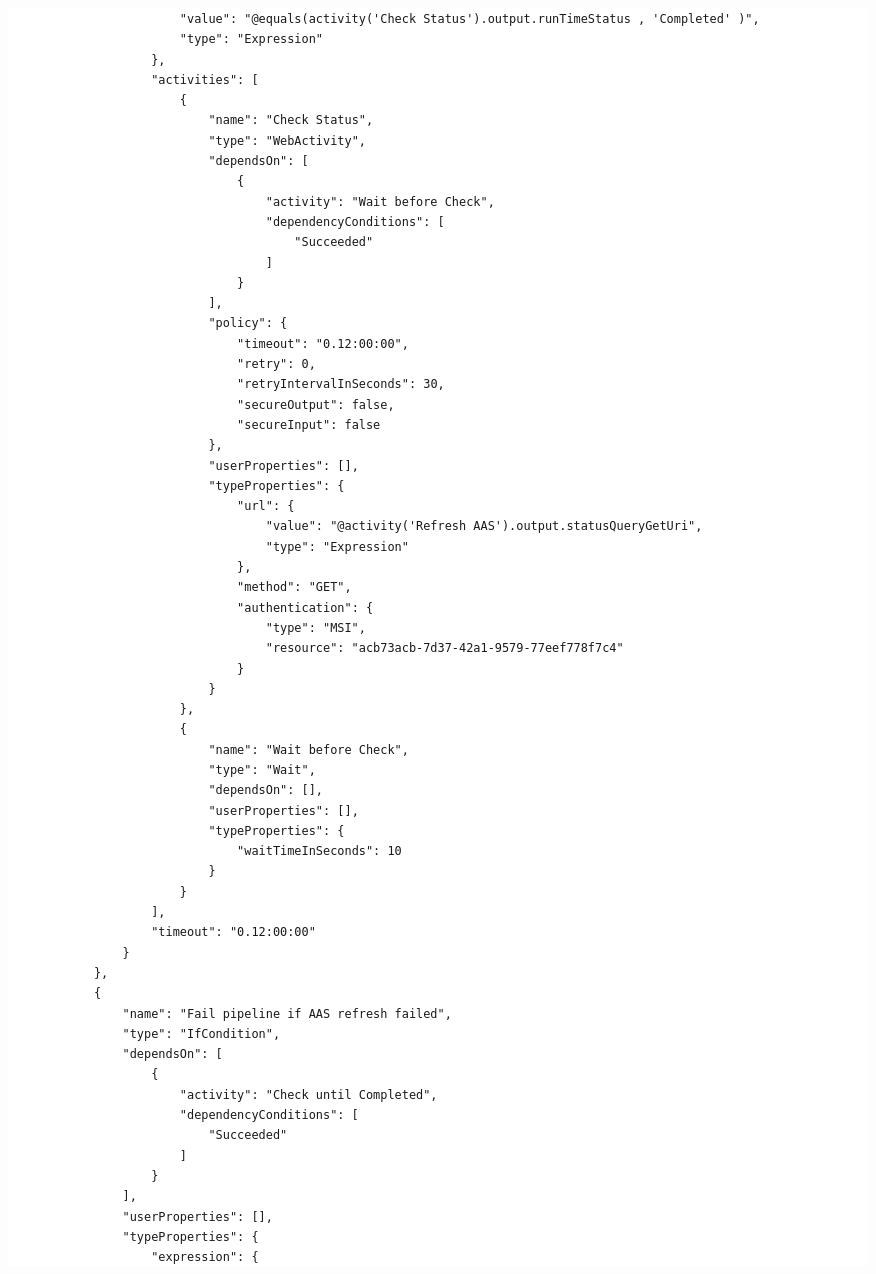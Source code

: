 ```
                        "value": "@equals(activity('Check Status').output.runTimeStatus , 'Completed' )",
                        "type": "Expression"
                    },
                    "activities": [
                        {
                            "name": "Check Status",
                            "type": "WebActivity",
                            "dependsOn": [
                                {
                                    "activity": "Wait before Check",
                                    "dependencyConditions": [
                                        "Succeeded"
                                    ]
                                }
                            ],
                            "policy": {
                                "timeout": "0.12:00:00",
                                "retry": 0,
                                "retryIntervalInSeconds": 30,
                                "secureOutput": false,
                                "secureInput": false
                            },
                            "userProperties": [],
                            "typeProperties": {
                                "url": {
                                    "value": "@activity('Refresh AAS').output.statusQueryGetUri",
                                    "type": "Expression"
                                },
                                "method": "GET",
                                "authentication": {
                                    "type": "MSI",
                                    "resource": "acb73acb-7d37-42a1-9579-77eef778f7c4"
                                }
                            }
                        },
                        {
                            "name": "Wait before Check",
                            "type": "Wait",
                            "dependsOn": [],
                            "userProperties": [],
                            "typeProperties": {
                                "waitTimeInSeconds": 10
                            }
                        }
                    ],
                    "timeout": "0.12:00:00"
                }
            },
            {
                "name": "Fail pipeline if AAS refresh failed",
                "type": "IfCondition",
                "dependsOn": [
                    {
                        "activity": "Check until Completed",
                        "dependencyConditions": [
                            "Succeeded"
                        ]
                    }
                ],
                "userProperties": [],
                "typeProperties": {
                    "expression": {
```